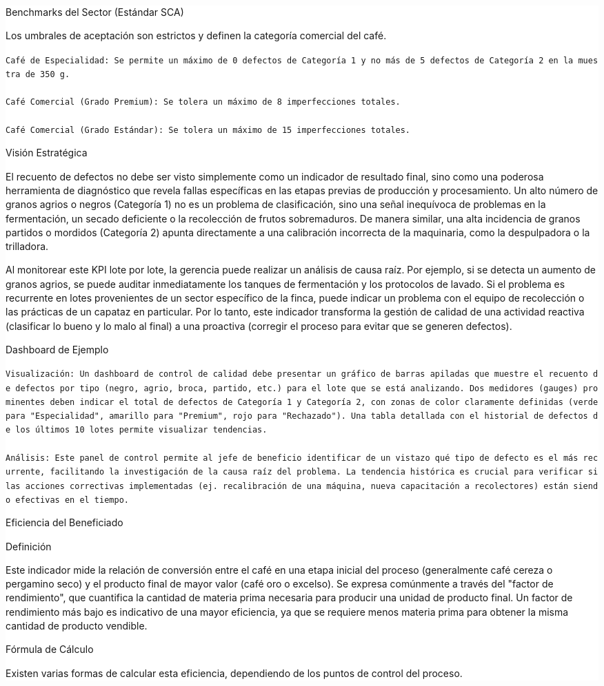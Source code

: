 Benchmarks del Sector (Estándar SCA)

Los umbrales de aceptación son estrictos y definen la categoría comercial del café.

    Café de Especialidad: Se permite un máximo de 0 defectos de Categoría 1 y no más de 5 defectos de Categoría 2 en la muestra de 350 g.

    Café Comercial (Grado Premium): Se tolera un máximo de 8 imperfecciones totales.

    Café Comercial (Grado Estándar): Se tolera un máximo de 15 imperfecciones totales.

Visión Estratégica

El recuento de defectos no debe ser visto simplemente como un indicador de resultado final, sino como una poderosa herramienta de diagnóstico que revela fallas específicas en las etapas previas de producción y procesamiento. Un alto número de granos agrios o negros (Categoría 1) no es un problema de clasificación, sino una señal inequívoca de problemas en la fermentación, un secado deficiente o la recolección de frutos sobremaduros. De manera similar, una alta incidencia de granos partidos o mordidos (Categoría 2) apunta directamente a una calibración incorrecta de la maquinaria, como la despulpadora o la trilladora.

Al monitorear este KPI lote por lote, la gerencia puede realizar un análisis de causa raíz. Por ejemplo, si se detecta un aumento de granos agrios, se puede auditar inmediatamente los tanques de fermentación y los protocolos de lavado. Si el problema es recurrente en lotes provenientes de un sector específico de la finca, puede indicar un problema con el equipo de recolección o las prácticas de un capataz en particular. Por lo tanto, este indicador transforma la gestión de calidad de una actividad reactiva (clasificar lo bueno y lo malo al final) a una proactiva (corregir el proceso para evitar que se generen defectos).

Dashboard de Ejemplo

    Visualización: Un dashboard de control de calidad debe presentar un gráfico de barras apiladas que muestre el recuento de defectos por tipo (negro, agrio, broca, partido, etc.) para el lote que se está analizando. Dos medidores (gauges) prominentes deben indicar el total de defectos de Categoría 1 y Categoría 2, con zonas de color claramente definidas (verde para "Especialidad", amarillo para "Premium", rojo para "Rechazado"). Una tabla detallada con el historial de defectos de los últimos 10 lotes permite visualizar tendencias.

    Análisis: Este panel de control permite al jefe de beneficio identificar de un vistazo qué tipo de defecto es el más recurrente, facilitando la investigación de la causa raíz del problema. La tendencia histórica es crucial para verificar si las acciones correctivas implementadas (ej. recalibración de una máquina, nueva capacitación a recolectores) están siendo efectivas en el tiempo.

Eficiencia del Beneficiado

Definición

Este indicador mide la relación de conversión entre el café en una etapa inicial del proceso (generalmente café cereza o pergamino seco) y el producto final de mayor valor (café oro o excelso). Se expresa comúnmente a través del "factor de rendimiento", que cuantifica la cantidad de materia prima necesaria para producir una unidad de producto final. Un factor de rendimiento más bajo es indicativo de una mayor eficiencia, ya que se requiere menos materia prima para obtener la misma cantidad de producto vendible.

Fórmula de Cálculo

Existen varias formas de calcular esta eficiencia, dependiendo de los puntos de control del proceso.
